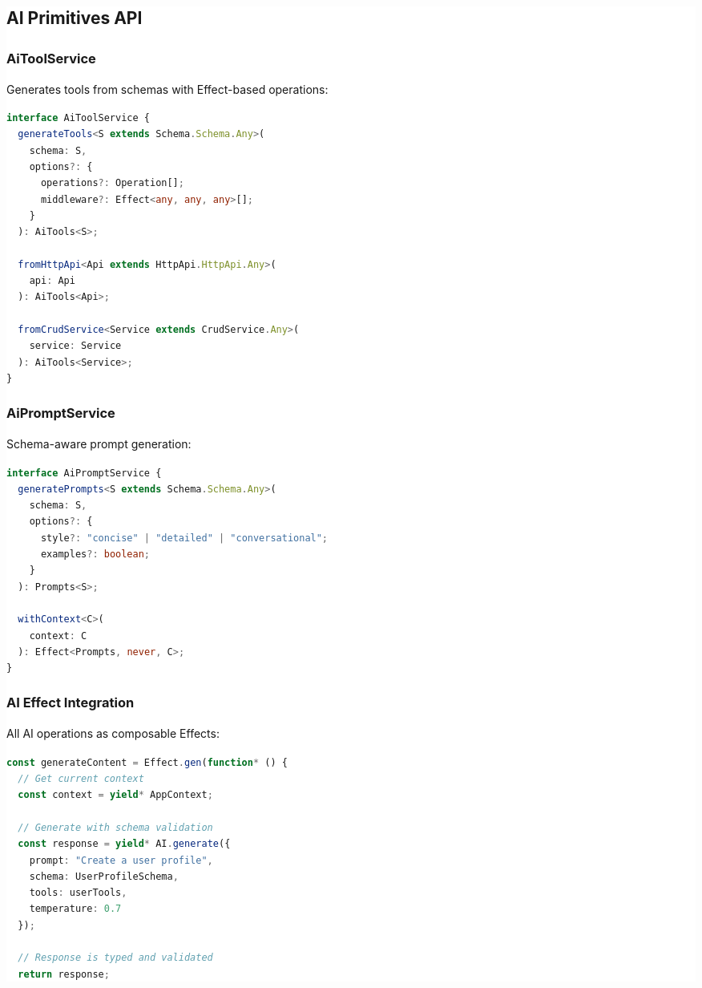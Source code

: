 ## AI Primitives API

### AiToolService

Generates tools from schemas with Effect-based operations:

```typescript
interface AiToolService {
  generateTools<S extends Schema.Schema.Any>(
    schema: S,
    options?: {
      operations?: Operation[];
      middleware?: Effect<any, any, any>[];
    }
  ): AiTools<S>;

  fromHttpApi<Api extends HttpApi.HttpApi.Any>(
    api: Api
  ): AiTools<Api>;

  fromCrudService<Service extends CrudService.Any>(
    service: Service
  ): AiTools<Service>;
}
```

### AiPromptService

Schema-aware prompt generation:

```typescript
interface AiPromptService {
  generatePrompts<S extends Schema.Schema.Any>(
    schema: S,
    options?: {
      style?: "concise" | "detailed" | "conversational";
      examples?: boolean;
    }
  ): Prompts<S>;

  withContext<C>(
    context: C
  ): Effect<Prompts, never, C>;
}
```

### AI Effect Integration

All AI operations as composable Effects:

```typescript
const generateContent = Effect.gen(function* () {
  // Get current context
  const context = yield* AppContext;

  // Generate with schema validation
  const response = yield* AI.generate({
    prompt: "Create a user profile",
    schema: UserProfileSchema,
    tools: userTools,
    temperature: 0.7
  });

  // Response is typed and validated
  return response;
```